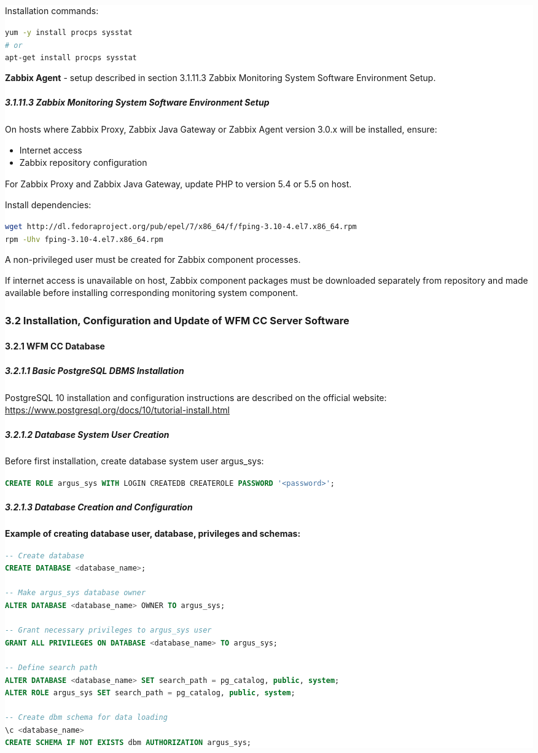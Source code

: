 Installation commands:
```bash
yum -y install procps sysstat
# or
apt-get install procps sysstat
```

**Zabbix Agent** - setup described in section 3.1.11.3 Zabbix Monitoring System Software Environment Setup.

##### 3.1.11.3 Zabbix Monitoring System Software Environment Setup

On hosts where Zabbix Proxy, Zabbix Java Gateway or Zabbix Agent version 3.0.x will be installed, ensure:
- Internet access
- Zabbix repository configuration

For Zabbix Proxy and Zabbix Java Gateway, update PHP to version 5.4 or 5.5 on host.

Install dependencies:
```bash
wget http://dl.fedoraproject.org/pub/epel/7/x86_64/f/fping-3.10-4.el7.x86_64.rpm
rpm -Uhv fping-3.10-4.el7.x86_64.rpm
```

A non-privileged user must be created for Zabbix component processes.

If internet access is unavailable on host, Zabbix component packages must be downloaded separately from repository and made available before installing corresponding monitoring system component.

### 3.2 Installation, Configuration and Update of WFM CC Server Software

#### 3.2.1 WFM CC Database

##### 3.2.1.1 Basic PostgreSQL DBMS Installation

PostgreSQL 10 installation and configuration instructions are described on the official website: https://www.postgresql.org/docs/10/tutorial-install.html

##### 3.2.1.2 Database System User Creation

Before first installation, create database system user argus_sys:
```sql
CREATE ROLE argus_sys WITH LOGIN CREATEDB CREATEROLE PASSWORD '<password>';
```

##### 3.2.1.3 Database Creation and Configuration

**Example of creating database user, database, privileges and schemas:**
```sql
-- Create database
CREATE DATABASE <database_name>;

-- Make argus_sys database owner
ALTER DATABASE <database_name> OWNER TO argus_sys;

-- Grant necessary privileges to argus_sys user
GRANT ALL PRIVILEGES ON DATABASE <database_name> TO argus_sys;

-- Define search path
ALTER DATABASE <database_name> SET search_path = pg_catalog, public, system;
ALTER ROLE argus_sys SET search_path = pg_catalog, public, system;

-- Create dbm schema for data loading
\c <database_name>
CREATE SCHEMA IF NOT EXISTS dbm AUTHORIZATION argus_sys;
```

